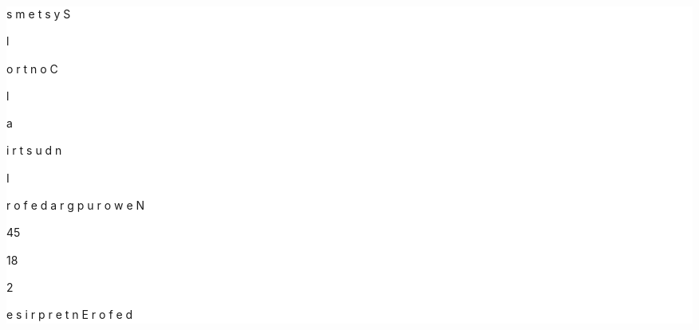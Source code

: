 s
m
e
t
s
y
S

l

o
r
t
n
o
C

l

a

i
r
t
s
u
d
n

I

r
o
f
e
d
a
r
g
p
u
r
o
w
e
N

45

18

2

e
s
i
r
p
r
e
t
n
E
r
o
f
e
d